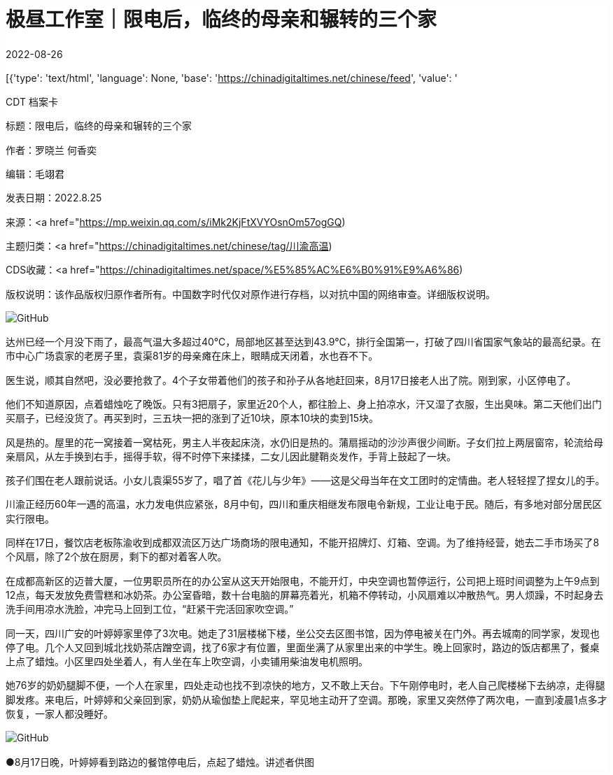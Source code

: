 # 极昼工作室｜限电后，临终的母亲和辗转的三个家

2022-08-26

[{'type': 'text/html', 'language': None, 'base': 'https://chinadigitaltimes.net/chinese/feed', 'value': '

CDT 档案卡

标题：限电后，临终的母亲和辗转的三个家

作者：罗晓兰 何香奕

编辑：毛翊君

发表日期：2022.8.25

来源：<a href="https://mp.weixin.qq.com/s/iMk2KjFtXVYOsnOm57ogGQ)

主题归类：<a href="https://chinadigitaltimes.net/chinese/tag/川渝高温)

CDS收藏：<a href="https://chinadigitaltimes.net/space/%E5%85%AC%E6%B0%91%E9%A6%86)

版权说明：该作品版权归原作者所有。中国数字时代仅对原作进行存档，以对抗中国的网络审查。详细版权说明。





![GitHub](https://keep.cdt.media/assets/images/b/d/bd1a45d9/a5e5d9d7.png)

达州已经一个月没下雨了，最高气温大多超过40℃，局部地区甚至达到43.9℃，排行全国第一，打破了四川省国家气象站的最高纪录。在市中心广场袁家的老房子里，袁渠81岁的母亲瘫在床上，眼睛成天闭着，水也吞不下。

医生说，顺其自然吧，没必要抢救了。4个子女带着他们的孩子和孙子从各地赶回来，8月17日接老人出了院。刚到家，小区停电了。

他们不知道原因，点着蜡烛吃了晚饭。只有3把扇子，家里近20个人，都往脸上、身上拍凉水，汗又湿了衣服，生出臭味。第二天他们出门买扇子，已经没货了。再买到时，三五块一把的涨到了近10块，原本10块的卖到15块。

风是热的。屋里的花一窝接着一窝枯死，男主人半夜起床浇，水仍旧是热的。蒲扇摇动的沙沙声很少间断。子女们拉上两层窗帘，轮流给母亲扇风，从左手换到右手，摇得手软，得不时停下来揉揉，二女儿因此腱鞘炎发作，手背上鼓起了一块。

孩子们围在老人跟前说话。小女儿袁渠55岁了，唱了首《花儿与少年》——这是父母当年在文工团时的定情曲。老人轻轻捏了捏女儿的手。

川渝正经历60年一遇的高温，水力发电供应紧张，8月中旬，四川和重庆相继发布限电令新规，工业让电于民。随后，有多地对部分居民区实行限电。

同样在17日，餐饮店老板陈渝收到成都双流区万达广场商场的限电通知，不能开招牌灯、灯箱、空调。为了维持经营，她去二手市场买了8个风扇，除了2个放在厨房，剩下的都对着客人吹。

在成都高新区的迈普大厦，一位男职员所在的办公室从这天开始限电，不能开灯，中央空调也暂停运行，公司把上班时间调整为上午9点到12点，每天发放免费雪糕和冰奶茶。办公室昏暗，数十台电脑的屏幕亮着光，机箱不停转动，小风扇难以冲散热气。男人烦躁，不时起身去洗手间用凉水洗脸，冲完马上回到工位，“赶紧干完活回家吹空调。”

同一天，四川广安的叶婷婷家里停了3次电。她走了31层楼梯下楼，坐公交去区图书馆，因为停电被关在门外。再去城南的同学家，发现也停了电。几个人又回到城北找奶茶店蹭空调，找了6家才有位置，里面坐满了从家里出来的中学生。晚上回家时，路边的饭店都黑了，餐桌上点了蜡烛。小区里四处坐着人，有人坐在车上吹空调，小卖铺用柴油发电机照明。

她76岁的奶奶腿脚不便，一个人在家里，四处走动也找不到凉快的地方，又不敢上天台。下午刚停电时，老人自己爬楼梯下去纳凉，走得腿脚发疼。来电后，叶婷婷和父亲回到家，奶奶从瑜伽垫上爬起来，罕见地主动开了空调。那晚，家里又突然停了两次电，一直到凌晨1点多才恢复，一家人都没睡好。

![GitHub](https://keep.cdt.media/assets/images/b/d/bd1a45d9/8984d32c.jpeg)

●8月17日晚，叶婷婷看到路边的餐馆停电后，点起了蜡烛。讲述者供图
